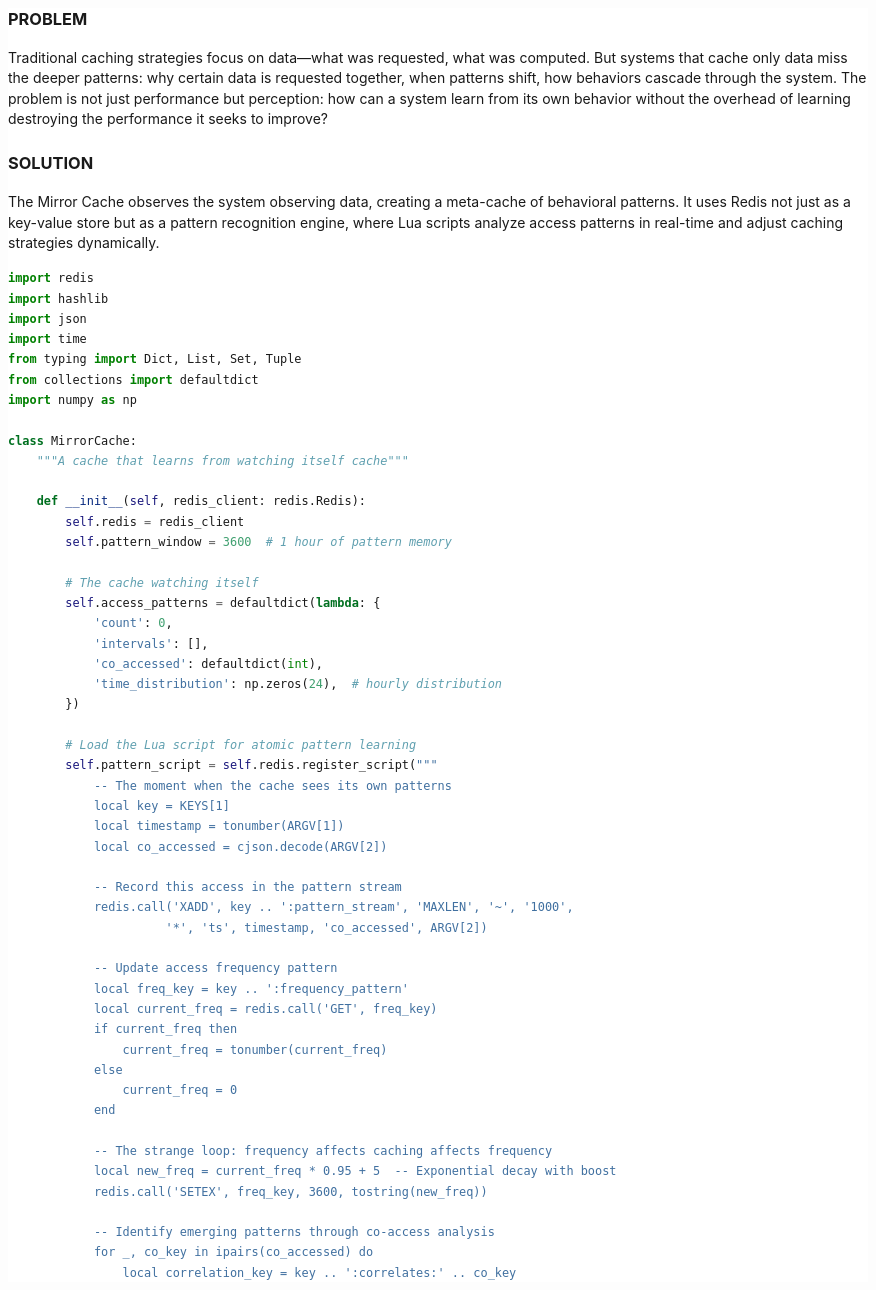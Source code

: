 ### PROBLEM
Traditional caching strategies focus on data—what was requested, what was computed. But systems that cache only data miss the deeper patterns: why certain data is requested together, when patterns shift, how behaviors cascade through the system. The problem is not just performance but perception: how can a system learn from its own behavior without the overhead of learning destroying the performance it seeks to improve?

### SOLUTION
The Mirror Cache observes the system observing data, creating a meta-cache of behavioral patterns. It uses Redis not just as a key-value store but as a pattern recognition engine, where Lua scripts analyze access patterns in real-time and adjust caching strategies dynamically.

```python
import redis
import hashlib
import json
import time
from typing import Dict, List, Set, Tuple
from collections import defaultdict
import numpy as np

class MirrorCache:
    """A cache that learns from watching itself cache"""
    
    def __init__(self, redis_client: redis.Redis):
        self.redis = redis_client
        self.pattern_window = 3600  # 1 hour of pattern memory
        
        # The cache watching itself
        self.access_patterns = defaultdict(lambda: {
            'count': 0,
            'intervals': [],
            'co_accessed': defaultdict(int),
            'time_distribution': np.zeros(24),  # hourly distribution
        })
        
        # Load the Lua script for atomic pattern learning
        self.pattern_script = self.redis.register_script("""
            -- The moment when the cache sees its own patterns
            local key = KEYS[1]
            local timestamp = tonumber(ARGV[1])
            local co_accessed = cjson.decode(ARGV[2])
            
            -- Record this access in the pattern stream
            redis.call('XADD', key .. ':pattern_stream', 'MAXLEN', '~', '1000', 
                      '*', 'ts', timestamp, 'co_accessed', ARGV[2])
            
            -- Update access frequency pattern
            local freq_key = key .. ':frequency_pattern'
            local current_freq = redis.call('GET', freq_key)
            if current_freq then
                current_freq = tonumber(current_freq)
            else
                current_freq = 0
            end
            
            -- The strange loop: frequency affects caching affects frequency
            local new_freq = current_freq * 0.95 + 5  -- Exponential decay with boost
            redis.call('SETEX', freq_key, 3600, tostring(new_freq))
            
            -- Identify emerging patterns through co-access analysis
            for _, co_key in ipairs(co_accessed) do
                local correlation_key = key .. ':correlates:' .. co_key
```